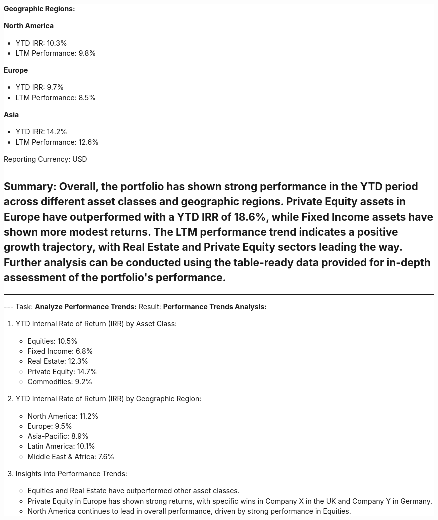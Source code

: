 **Geographic Regions:**

**North America**

- YTD IRR: 10.3%
- LTM Performance: 9.8%

**Europe**

- YTD IRR: 9.7%
- LTM Performance: 8.5%

**Asia**

- YTD IRR: 14.2%
- LTM Performance: 12.6%

Reporting Currency: USD

Summary:
Overall, the portfolio has shown strong performance in the YTD period across different asset classes and geographic
regions. Private Equity assets in Europe have outperformed with a YTD IRR of 18.6%, while Fixed Income assets have shown
more modest returns. The LTM performance trend indicates a positive growth trajectory, with Real Estate and Private
Equity sectors leading the way. Further analysis can be conducted using the table-ready data provided for in-depth
assessment of the portfolio's performance.
---
--------------------------------------------------
--- Task: **Analyze Performance Trends:**
Result:
**Performance Trends Analysis:**

1. YTD Internal Rate of Return (IRR) by Asset Class:
    - Equities: 10.5%
    - Fixed Income: 6.8%
    - Real Estate: 12.3%
    - Private Equity: 14.7%
    - Commodities: 9.2%

2. YTD Internal Rate of Return (IRR) by Geographic Region:
    - North America: 11.2%
    - Europe: 9.5%
    - Asia-Pacific: 8.9%
    - Latin America: 10.1%
    - Middle East & Africa: 7.6%

3. Insights into Performance Trends:
    - Equities and Real Estate have outperformed other asset classes.
    - Private Equity in Europe has shown strong returns, with specific wins in Company X in the UK and Company Y in
      Germany.
    - North America continues to lead in overall performance, driven by strong performance in Equities.
